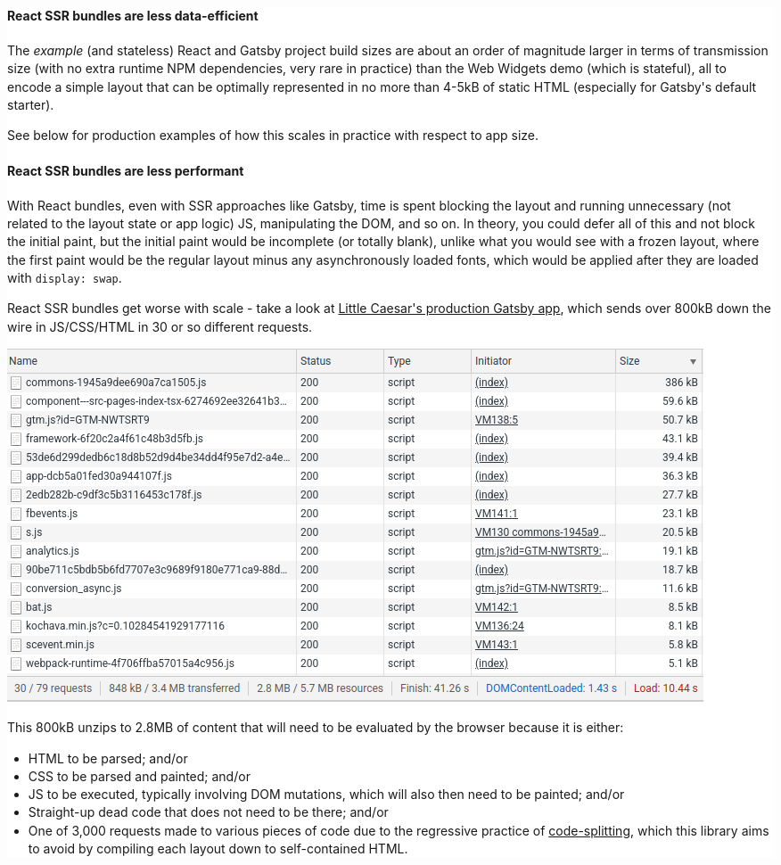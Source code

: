 #### React SSR bundles are less data-efficient

The *example* (and stateless) React and Gatsby project build sizes are about an order of magnitude larger in terms of transmission size (with no extra runtime NPM dependencies, very rare in practice) than the Web Widgets demo (which is stateful), all to encode a simple layout that can be optimally represented in no more than 4-5kB of static HTML (especially for Gatsby's default starter).

See below for production examples of how this scales in practice with respect to app size. 

#### React SSR bundles are less performant

With React bundles, even with SSR approaches like Gatsby, time is spent blocking the layout and running unnecessary (not related to the layout state or app logic) JS, manipulating the DOM, and so on. In theory, you could defer all of this and not block the initial paint, but the initial paint would be incomplete (or totally blank), unlike what you would see with a frozen layout, where the first paint would be the regular layout minus any asynchronously loaded fonts, which would be applied after they are loaded with `display: swap`.

React SSR bundles get worse with scale - take a look at [Little Caesar's production Gatsby app](https://littlecaesars.com/), which sends over 800kB down the wire in JS/CSS/HTML in 30 or so different requests.

![](images/2020-10-21-02-51-55-image.png)

This 800kB unzips to 2.8MB of content that will need to be evaluated by the browser because it is either:

- HTML to be parsed; and/or
- CSS to be parsed and painted; and/or
- JS to be executed, typically involving DOM mutations, which will also then need to be painted; and/or
- Straight-up dead code that does not need to be there; and/or
- One of 3,000 requests made to various pieces of code due to the regressive practice of [code-splitting](https://reactjs.org/docs/code-splitting.html), which this library aims to avoid by compiling each layout down to self-contained HTML. 
